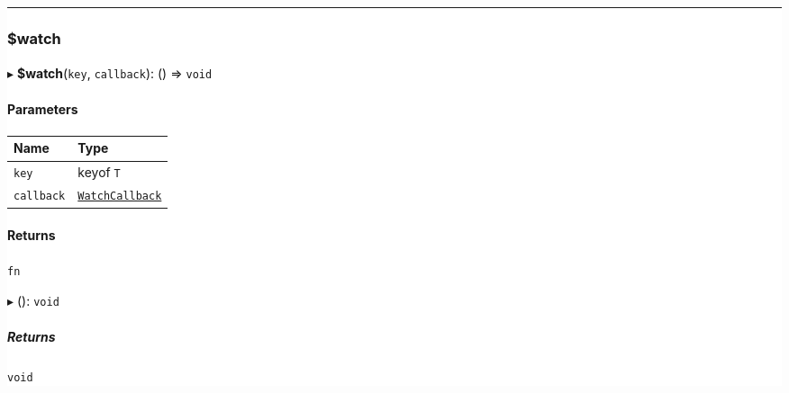 ___

### $watch

▸ **$watch**(`key`, `callback`): () => `void`

#### Parameters

| Name | Type |
| :------ | :------ |
| `key` | keyof `T` |
| `callback` | [`WatchCallback`](../README.md#watchcallback) |

#### Returns

`fn`

▸ (): `void`

##### Returns

`void`
